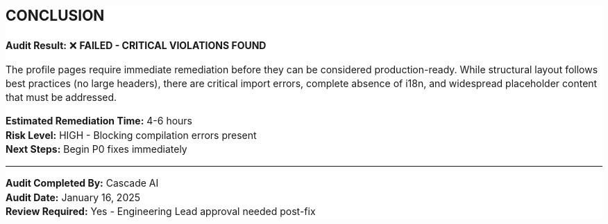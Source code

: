 ## CONCLUSION

**Audit Result:** ❌ **FAILED - CRITICAL VIOLATIONS FOUND**

The profile pages require immediate remediation before they can be considered production-ready. While structural layout follows best practices (no large headers), there are critical import errors, complete absence of i18n, and widespread placeholder content that must be addressed.

**Estimated Remediation Time:** 4-6 hours  
**Risk Level:** HIGH - Blocking compilation errors present  
**Next Steps:** Begin P0 fixes immediately

---

**Audit Completed By:** Cascade AI  
**Audit Date:** January 16, 2025  
**Review Required:** Yes - Engineering Lead approval needed post-fix
